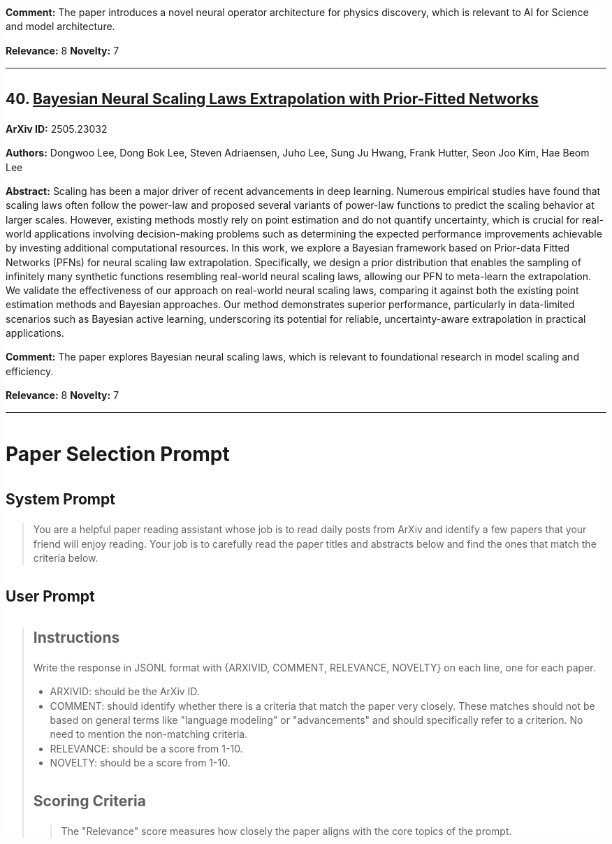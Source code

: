 **Comment:** The paper introduces a novel neural operator architecture for physics discovery, which is relevant to AI for Science and model architecture.

**Relevance:** 8
**Novelty:** 7

---

## 40. [Bayesian Neural Scaling Laws Extrapolation with Prior-Fitted Networks](https://arxiv.org/abs/2505.23032) <a id="link40"></a>

**ArXiv ID:** 2505.23032

**Authors:** Dongwoo Lee, Dong Bok Lee, Steven Adriaensen, Juho Lee, Sung Ju Hwang, Frank Hutter, Seon Joo Kim, Hae Beom Lee

**Abstract:** Scaling has been a major driver of recent advancements in deep learning. Numerous empirical studies have found that scaling laws often follow the power-law and proposed several variants of power-law functions to predict the scaling behavior at larger scales. However, existing methods mostly rely on point estimation and do not quantify uncertainty, which is crucial for real-world applications involving decision-making problems such as determining the expected performance improvements achievable by investing additional computational resources. In this work, we explore a Bayesian framework based on Prior-data Fitted Networks (PFNs) for neural scaling law extrapolation. Specifically, we design a prior distribution that enables the sampling of infinitely many synthetic functions resembling real-world neural scaling laws, allowing our PFN to meta-learn the extrapolation. We validate the effectiveness of our approach on real-world neural scaling laws, comparing it against both the existing point estimation methods and Bayesian approaches. Our method demonstrates superior performance, particularly in data-limited scenarios such as Bayesian active learning, underscoring its potential for reliable, uncertainty-aware extrapolation in practical applications.

**Comment:** The paper explores Bayesian neural scaling laws, which is relevant to foundational research in model scaling and efficiency.

**Relevance:** 8
**Novelty:** 7

---

# Paper Selection Prompt

## System Prompt

> You are a helpful paper reading assistant whose job is to read daily posts from ArXiv and identify a few papers that your friend will enjoy reading.
> Your job is to carefully read the paper titles and abstracts below and find the ones that match the criteria below.

## User Prompt

> ## Instructions
> 
> Write the response in JSONL format with {ARXIVID, COMMENT, RELEVANCE, NOVELTY} on each line, one for each paper.
> 
> - ARXIVID: should be the ArXiv ID.
> - COMMENT: should identify whether there is a criteria that match the paper very closely. These matches should not be based on general terms like "language modeling" or "advancements" and should specifically refer to a criterion. No need to mention the non-matching criteria.
> - RELEVANCE: should be a score from 1-10.
> - NOVELTY: should be a score from 1-10.
> 
> ## Scoring Criteria
> 
> > The "Relevance" score measures how closely the paper aligns with the core topics of the prompt.